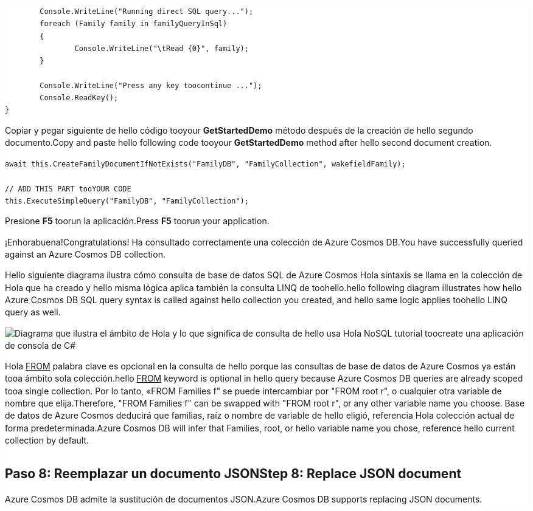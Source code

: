            Console.WriteLine("Running direct SQL query...");
            foreach (Family family in familyQueryInSql)
            {
                    Console.WriteLine("\tRead {0}", family);
            }

            Console.WriteLine("Press any key toocontinue ...");
            Console.ReadKey();
    }

<span data-ttu-id="48834-217">Copiar y pegar siguiente de hello código tooyour **GetStartedDemo** método después de la creación de hello segundo documento.</span><span class="sxs-lookup"><span data-stu-id="48834-217">Copy and paste hello following code tooyour **GetStartedDemo** method after hello second document creation.</span></span>

    await this.CreateFamilyDocumentIfNotExists("FamilyDB", "FamilyCollection", wakefieldFamily);

    // ADD THIS PART tooYOUR CODE
    this.ExecuteSimpleQuery("FamilyDB", "FamilyCollection");

<span data-ttu-id="48834-218">Presione **F5** toorun la aplicación.</span><span class="sxs-lookup"><span data-stu-id="48834-218">Press **F5** toorun your application.</span></span>

<span data-ttu-id="48834-219">¡Enhorabuena!</span><span class="sxs-lookup"><span data-stu-id="48834-219">Congratulations!</span></span> <span data-ttu-id="48834-220">Ha consultado correctamente una colección de Azure Cosmos DB.</span><span class="sxs-lookup"><span data-stu-id="48834-220">You have successfully queried against an Azure Cosmos DB collection.</span></span>

<span data-ttu-id="48834-221">Hello siguiente diagrama ilustra cómo consulta de base de datos SQL de Azure Cosmos Hola sintaxis se llama en la colección de Hola que ha creado y hello misma lógica aplica también la consulta LINQ de toohello.</span><span class="sxs-lookup"><span data-stu-id="48834-221">hello following diagram illustrates how hello Azure Cosmos DB SQL query syntax is called against hello collection you created, and hello same logic applies toohello LINQ query as well.</span></span>

![Diagrama que ilustra el ámbito de Hola y lo que significa de consulta de hello usa Hola NoSQL tutorial toocreate una aplicación de consola de C#](./media/documentdb-get-started/nosql-tutorial-collection-documents.png)

<span data-ttu-id="48834-223">Hola [FROM](documentdb-sql-query.md#FromClause) palabra clave es opcional en la consulta de hello porque las consultas de base de datos de Azure Cosmos ya están tooa ámbito sola colección.</span><span class="sxs-lookup"><span data-stu-id="48834-223">hello [FROM](documentdb-sql-query.md#FromClause) keyword is optional in hello query because Azure Cosmos DB queries are already scoped tooa single collection.</span></span> <span data-ttu-id="48834-224">Por lo tanto, «FROM Families f" se puede intercambiar por  "FROM root r", o cualquier otra variable de nombre que elija.</span><span class="sxs-lookup"><span data-stu-id="48834-224">Therefore, "FROM Families f" can be swapped with "FROM root r", or any other variable name you choose.</span></span> <span data-ttu-id="48834-225">Base de datos de Azure Cosmos deducirá que familias, raíz o nombre de variable de hello eligió, referencia Hola colección actual de forma predeterminada.</span><span class="sxs-lookup"><span data-stu-id="48834-225">Azure Cosmos DB will infer that Families, root, or hello variable name you chose, reference hello current collection by default.</span></span>

## <span data-ttu-id="48834-226"><a id="ReplaceDocument"></a>Paso 8: Reemplazar un documento JSON</span><span class="sxs-lookup"><span data-stu-id="48834-226"><a id="ReplaceDocument"></a>Step 8: Replace JSON document</span></span>
<span data-ttu-id="48834-227">Azure Cosmos DB admite la sustitución de documentos JSON.</span><span class="sxs-lookup"><span data-stu-id="48834-227">Azure Cosmos DB supports replacing JSON documents.</span></span>  
